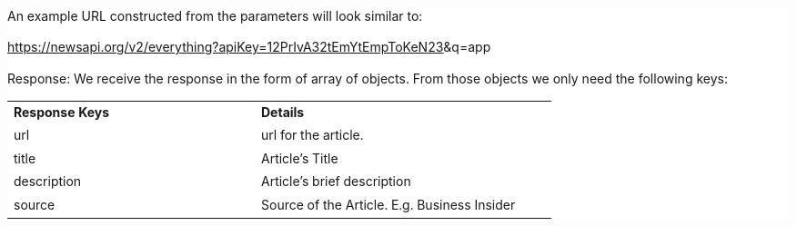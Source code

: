 </ul>







An example URL constructed from the parameters will look similar to:




<u>https://newsapi.org/v2/everything?apiKey=12PrIvA32tEmYtEmpToKeN23</u>&amp;q=app




Response: We receive the response in the form of array of objects. From those objects we only need the following keys:







<table width="570">

 <tbody>

  <tr>

   <td width="258"><strong>Response Keys </strong></td>

   <td width="312"><strong>Details </strong></td>

  </tr>

  <tr>

   <td width="258">url</td>

   <td width="312">url for the article.</td>

  </tr>

  <tr>

   <td width="258">title</td>

   <td width="312">Article’s Title</td>

  </tr>

  <tr>

   <td width="258">description</td>

   <td width="312">Article’s brief description</td>

  </tr>

  <tr>

   <td width="258">source</td>

   <td width="312">Source of the Article. E.g. Business Insider</td>

  </tr>
